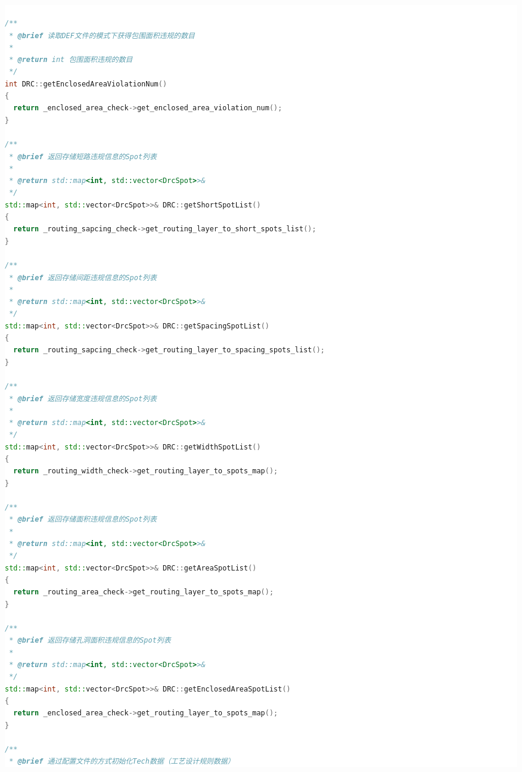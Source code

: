 ```c++

/**
 * @brief 读取DEF文件的模式下获得包围面积违规的数目
 *
 * @return int 包围面积违规的数目
 */
int DRC::getEnclosedAreaViolationNum()
{
  return _enclosed_area_check->get_enclosed_area_violation_num();
}

/**
 * @brief 返回存储短路违规信息的Spot列表
 *
 * @return std::map<int, std::vector<DrcSpot>>&
 */
std::map<int, std::vector<DrcSpot>>& DRC::getShortSpotList()
{
  return _routing_sapcing_check->get_routing_layer_to_short_spots_list();
}

/**
 * @brief 返回存储间距违规信息的Spot列表
 *
 * @return std::map<int, std::vector<DrcSpot>>&
 */
std::map<int, std::vector<DrcSpot>>& DRC::getSpacingSpotList()
{
  return _routing_sapcing_check->get_routing_layer_to_spacing_spots_list();
}

/**
 * @brief 返回存储宽度违规信息的Spot列表
 *
 * @return std::map<int, std::vector<DrcSpot>>&
 */
std::map<int, std::vector<DrcSpot>>& DRC::getWidthSpotList()
{
  return _routing_width_check->get_routing_layer_to_spots_map();
}

/**
 * @brief 返回存储面积违规信息的Spot列表
 *
 * @return std::map<int, std::vector<DrcSpot>>&
 */
std::map<int, std::vector<DrcSpot>>& DRC::getAreaSpotList()
{
  return _routing_area_check->get_routing_layer_to_spots_map();
}

/**
 * @brief 返回存储孔洞面积违规信息的Spot列表
 *
 * @return std::map<int, std::vector<DrcSpot>>&
 */
std::map<int, std::vector<DrcSpot>>& DRC::getEnclosedAreaSpotList()
{
  return _enclosed_area_check->get_routing_layer_to_spots_map();
}

/**
 * @brief 通过配置文件的方式初始化Tech数据（工艺设计规则数据）
```